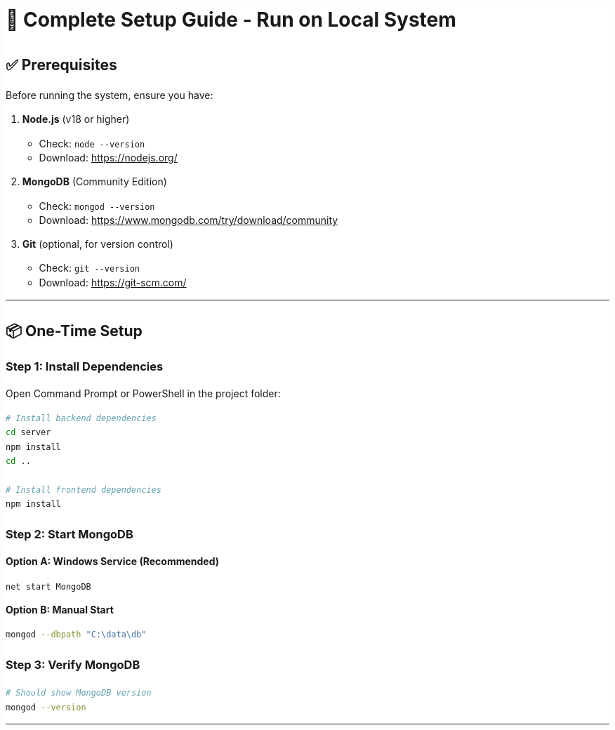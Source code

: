 # 🚀 Complete Setup Guide - Run on Local System

## ✅ Prerequisites

Before running the system, ensure you have:

1. **Node.js** (v18 or higher)
   - Check: `node --version`
   - Download: https://nodejs.org/

2. **MongoDB** (Community Edition)
   - Check: `mongod --version`
   - Download: https://www.mongodb.com/try/download/community

3. **Git** (optional, for version control)
   - Check: `git --version`
   - Download: https://git-scm.com/

---

## 📦 One-Time Setup

### Step 1: Install Dependencies

Open Command Prompt or PowerShell in the project folder:

```bash
# Install backend dependencies
cd server
npm install
cd ..

# Install frontend dependencies
npm install
```

### Step 2: Start MongoDB

**Option A: Windows Service (Recommended)**
```bash
net start MongoDB
```

**Option B: Manual Start**
```bash
mongod --dbpath "C:\data\db"
```

### Step 3: Verify MongoDB
```bash
# Should show MongoDB version
mongod --version
```

---